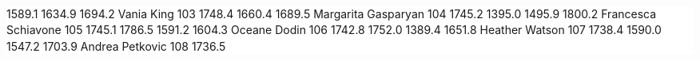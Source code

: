 <td style='width:40%;padding:2%;margin:2%; background-color: #d6d6d6; text-align: center;'>1589.1</td>
<td style='width:40%;padding:2%;margin:2%; background-color: #d6d6d6; text-align: center;'>1634.9</td>
<td style='width:40%;padding:2%;margin:2%; background-color: #d6d6d6; text-align: center;'>1694.2</td>
</tr>
<tr>
<td style='width:40%;padding:2%;margin:2%; text-align: left;'>Vania King</td>
<td style='width:40%;padding:2%;margin:2%; text-align: center;'>103</td>
<td style='width:40%;padding:2%;margin:2%; text-align: center;'>1748.4</td>
<td style='width:40%;padding:2%;margin:2%; text-align: center;'>1660.4</td>
<td style='width:40%;padding:2%;margin:2%; text-align: center;'></td>
<td style='width:40%;padding:2%;margin:2%; text-align: center;'>1689.5</td>
</tr>
<tr style='background-color: #d6d6d6;'>
<td style='width:40%;padding:2%;margin:2%; background-color: #d6d6d6; text-align: left;'>Margarita Gasparyan</td>
<td style='width:40%;padding:2%;margin:2%; background-color: #d6d6d6; text-align: center;'>104</td>
<td style='width:40%;padding:2%;margin:2%; background-color: #d6d6d6; text-align: center;'>1745.2</td>
<td style='width:40%;padding:2%;margin:2%; background-color: #d6d6d6; text-align: center;'>1395.0</td>
<td style='width:40%;padding:2%;margin:2%; background-color: #d6d6d6; text-align: center;'>1495.9</td>
<td style='width:40%;padding:2%;margin:2%; background-color: #d6d6d6; text-align: center;'>1800.2</td>
</tr>
<tr>
<td style='width:40%;padding:2%;margin:2%; text-align: left;'>Francesca Schiavone</td>
<td style='width:40%;padding:2%;margin:2%; text-align: center;'>105</td>
<td style='width:40%;padding:2%;margin:2%; text-align: center;'>1745.1</td>
<td style='width:40%;padding:2%;margin:2%; text-align: center;'>1786.5</td>
<td style='width:40%;padding:2%;margin:2%; text-align: center;'>1591.2</td>
<td style='width:40%;padding:2%;margin:2%; text-align: center;'>1604.3</td>
</tr>
<tr style='background-color: #d6d6d6;'>
<td style='width:40%;padding:2%;margin:2%; background-color: #d6d6d6; text-align: left;'>Oceane Dodin</td>
<td style='width:40%;padding:2%;margin:2%; background-color: #d6d6d6; text-align: center;'>106</td>
<td style='width:40%;padding:2%;margin:2%; background-color: #d6d6d6; text-align: center;'>1742.8</td>
<td style='width:40%;padding:2%;margin:2%; background-color: #d6d6d6; text-align: center;'>1752.0</td>
<td style='width:40%;padding:2%;margin:2%; background-color: #d6d6d6; text-align: center;'>1389.4</td>
<td style='width:40%;padding:2%;margin:2%; background-color: #d6d6d6; text-align: center;'>1651.8</td>
</tr>
<tr>
<td style='width:40%;padding:2%;margin:2%; text-align: left;'>Heather Watson</td>
<td style='width:40%;padding:2%;margin:2%; text-align: center;'>107</td>
<td style='width:40%;padding:2%;margin:2%; text-align: center;'>1738.4</td>
<td style='width:40%;padding:2%;margin:2%; text-align: center;'>1590.0</td>
<td style='width:40%;padding:2%;margin:2%; text-align: center;'>1547.2</td>
<td style='width:40%;padding:2%;margin:2%; text-align: center;'>1703.9</td>
</tr>
<tr style='background-color: #d6d6d6;'>
<td style='width:40%;padding:2%;margin:2%; background-color: #d6d6d6; text-align: left;'>Andrea Petkovic</td>
<td style='width:40%;padding:2%;margin:2%; background-color: #d6d6d6; text-align: center;'>108</td>
<td style='width:40%;padding:2%;margin:2%; background-color: #d6d6d6; text-align: center;'>1736.5</td>